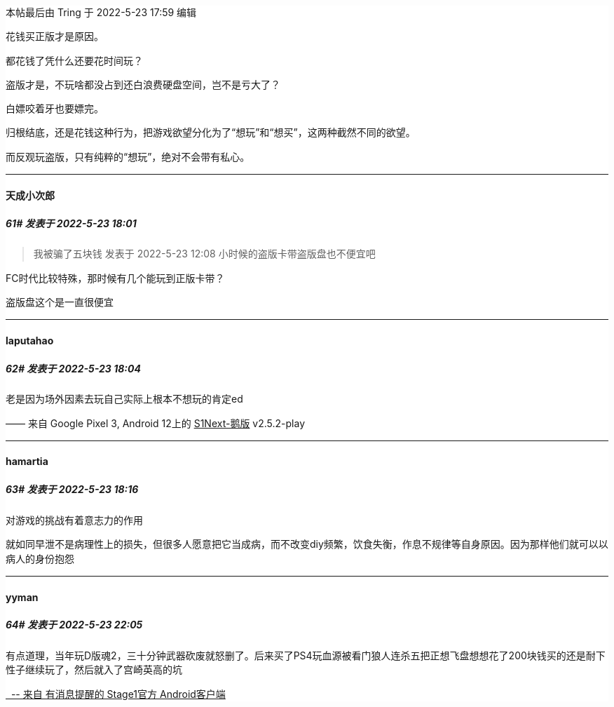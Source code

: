  本帖最后由 Tring 于 2022-5-23 17:59 编辑 

花钱买正版才是原因。

都花钱了凭什么还要花时间玩？

盗版才是，不玩啥都没占到还白浪费硬盘空间，岂不是亏大了？

白嫖咬着牙也要嫖完。

归根结底，还是花钱这种行为，把游戏欲望分化为了“想玩”和“想买”，这两种截然不同的欲望。

而反观玩盗版，只有纯粹的“想玩”，绝对不会带有私心。



*****

####  天成小次郎  
##### 61#       发表于 2022-5-23 18:01

<blockquote>我被骗了五块钱 发表于 2022-5-23 12:08
小时候的盗版卡带盗版盘也不便宜吧</blockquote>
FC时代比较特殊，那时候有几个能玩到正版卡带？

盗版盘这个是一直很便宜

*****

####  laputahao  
##### 62#       发表于 2022-5-23 18:04

老是因为场外因素去玩自己实际上根本不想玩的肯定ed

—— 来自 Google Pixel 3, Android 12上的 [S1Next-鹅版](https://github.com/ykrank/S1-Next/releases) v2.5.2-play



*****

####  hamartia  
##### 63#       发表于 2022-5-23 18:16

对游戏的挑战有着意志力的作用

就如同早泄不是病理性上的损失，但很多人愿意把它当成病，而不改变diy频繁，饮食失衡，作息不规律等自身原因。因为那样他们就可以以病人的身份抱怨



*****

####  yyman  
##### 64#       发表于 2022-5-23 22:05

有点道理，当年玩D版魂2，三十分钟武器砍废就怒删了。后来买了PS4玩血源被看门狼人连杀五把正想飞盘想想花了200块钱买的还是耐下性子继续玩了，然后就入了宫崎英高的坑

[  -- 来自 有消息提醒的 Stage1官方 Android客户端](https://www.coolapk.com/apk/140634)


